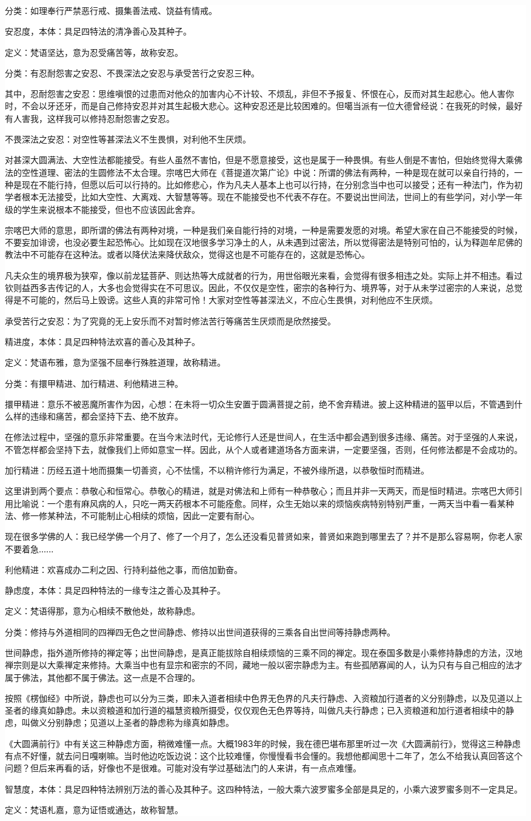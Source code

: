分类：如理奉行严禁恶行戒、摄集善法戒、饶益有情戒。

安忍度，本体：具足四特法的清净善心及其种子。

定义：梵语坚达，意为忍受痛苦等，故称安忍。

分类：有忍耐怨害之安忍、不畏深法之安忍与承受苦行之安忍三种。

其中，忍耐怨害之安忍：思维嗔恨的过患而对他众的加害内心不计较、不烦乱，非但不予报复、怀恨在心，反而对其生起悲心。他人害你时，不会以牙还牙，而是自己修持安忍并对其生起极大悲心。这种安忍还是比较困难的。但噶当派有一位大德曾经说：在我死的时候，最好有人害我，这样我可以修持忍耐怨害之安忍。

不畏深法之安忍：对空性等甚深法义不生畏惧，对利他不生厌烦。

对甚深大圆满法、大空性法都能接受。有些人虽然不害怕，但是不愿意接受，这也是属于一种畏惧。有些人倒是不害怕，但始终觉得大乘佛法的空性道理、密法的生圆修法不太合理。宗喀巴大师在《菩提道次第广论》中说：所谓的佛法有两种，一种是现在就可以亲自行持的，一种是现在不能行持，但愿以后可以行持的。比如修悲心，作为凡夫人基本上也可以行持，在分别念当中也可以接受；还有一种法门，作为初学者根本无法接受，比如大空性、大离戏、大智慧等等。现在不能接受也不代表不存在。不要说出世间法，世间上的有些学问，对小学一年级的学生来说根本不能接受，但也不应该因此舍弃。

宗喀巴大师的意思，即所谓的佛法有两种对境，一种是我们亲自能行持的对境，一种是需要发愿的对境。希望大家在自己不能接受的时候，不要妄加诽谤，也没必要生起恐怖心。比如现在汉地很多学习净土的人，从未遇到过密法，所以觉得密法是特别可怕的，认为释迦牟尼佛的教法中不可能存在这种法。或者以降伏法来降伏敌众，觉得这也是不可能存在的，这就是恐怖心。

凡夫众生的境界极为狭窄，像以前龙猛菩萨、则达热等大成就者的行为，用世俗眼光来看，会觉得有很多相违之处。实际上并不相违。看过钦则益西多吉传记的人，大多也会觉得实在不可思议。因此，不仅仅是空性，密宗的各种行为、境界等，对于从未学过密宗的人来说，总觉得是不可能的，然后马上毁谤。这些人真的非常可怜！大家对空性等甚深法义，不应心生畏惧，对利他应不生厌烦。

承受苦行之安忍：为了究竟的无上安乐而不对暂时修法苦行等痛苦生厌烦而是欣然接受。

精进度，本体：具足四种特法欢喜的善心及其种子。

定义：梵语布雅，意为坚强不屈奉行殊胜道理，故称精进。

分类：有擐甲精进、加行精进、利他精进三种。

擐甲精进：意乐不被恶魔所害作为因，心想：在未将一切众生安置于圆满菩提之前，绝不舍弃精进。披上这种精进的盔甲以后，不管遇到什么样的违缘和痛苦，都会坚持下去、绝不放弃。

在修法过程中，坚强的意乐非常重要。在当今末法时代，无论修行人还是世间人，在生活中都会遇到很多违缘、痛苦。对于坚强的人来说，不管怎样都会坚持下去，就像我们上师如意宝一样。因此，从个人或者建道场各方面来讲，一定要坚强，否则，任何修法都是不会成功的。

加行精进：历经五道十地而摄集一切善资，心不怯懦，不以稍许修行为满足，不被外缘所退，以恭敬恒时而精进。

这里讲到两个要点：恭敬心和恒常心。恭敬心的精进，就是对佛法和上师有一种恭敬心；而且并非一天两天，而是恒时精进。宗喀巴大师引用比喻说：一个患有麻风病的人，只吃一两天药根本不可能痊愈。同样，众生无始以来的烦恼疾病特别特别严重，一两天当中看一看某种法、修一修某种法，不可能制止心相续的烦恼，因此一定要有耐心。

现在很多学佛的人：我已经学佛一个月了、修了一个月了，怎么还没看见普贤如来，普贤如来跑到哪里去了？并不是那么容易啊，你老人家不要着急......

利他精进：欢喜成办二利之因、行持利益他之事，而倍加勤奋。

静虑度，本体：具足四种特法的一缘专注之善心及其种子。

定义：梵语得那，意为心相续不散他处，故称静虑。

分类：修持与外道相同的四禅四无色之世间静虑、修持以出世间道获得的三乘各自出世间等持静虑两种。

世间静虑，指外道所修持的禅定等；出世间静虑，是真正能拔除自相续烦恼的三乘不同的禅定。现在泰国多数是小乘修持静虑的方法，汉地禅宗则是以大乘禅定来修持。大乘当中也有显宗和密宗的不同，藏地一般以密宗静虑为主。有些孤陋寡闻的人，认为只有与自己相应的法才属于佛法，其他都不属于佛法。这一点是不合理的。

按照《楞伽经》中所说，静虑也可以分为三类，即未入道者相续中色界无色界的凡夫行静虑、入资粮加行道者的义分别静虑，以及见道以上圣者的缘真如静虑。未以资粮道和加行道的福慧资粮所摄受，仅仅观色无色界等持，叫做凡夫行静虑；已入资粮道和加行道者相续中的静虑，叫做义分别静虑；见道以上圣者的静虑称为缘真如静虑。

《大圆满前行》中有关这三种静虑方面，稍微难懂一点。大概1983年的时候，我在德巴堪布那里听过一次《大圆满前行》，觉得这三种静虑有点不好懂，就去问日嘎喇嘛。当时他边吃饭边说：这个比较难懂，你慢慢看书会懂的。我想他都闻思十二年了，怎么不给我认真回答这个问题？但后来再看的话，好像也不是很难。可能对没有学过基础法门的人来讲，有一点点难懂。

智慧度，本体：具足四种特法辨别万法的善心及其种子。这四种特法，一般大乘六波罗蜜多全部是具足的，小乘六波罗蜜多则不一定具足。

定义：梵语札嘉，意为证悟或通达，故称智慧。
